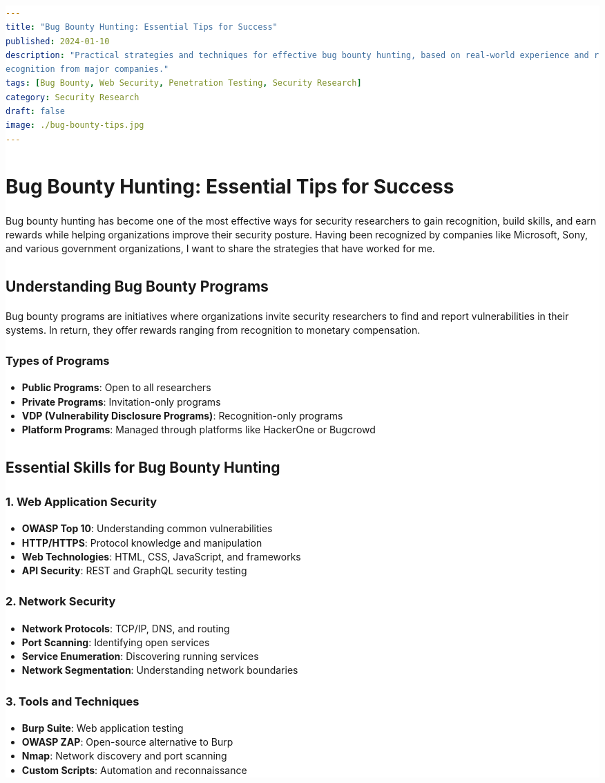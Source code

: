 ```yaml
---
title: "Bug Bounty Hunting: Essential Tips for Success"
published: 2024-01-10
description: "Practical strategies and techniques for effective bug bounty hunting, based on real-world experience and recognition from major companies."
tags: [Bug Bounty, Web Security, Penetration Testing, Security Research]
category: Security Research
draft: false
image: ./bug-bounty-tips.jpg
---
```


# Bug Bounty Hunting: Essential Tips for Success

Bug bounty hunting has become one of the most effective ways for security researchers to gain recognition, build skills, and earn rewards while helping organizations improve their security posture. Having been recognized by companies like Microsoft, Sony, and various government organizations, I want to share the strategies that have worked for me.

## Understanding Bug Bounty Programs

Bug bounty programs are initiatives where organizations invite security researchers to find and report vulnerabilities in their systems. In return, they offer rewards ranging from recognition to monetary compensation.

### Types of Programs
- **Public Programs**: Open to all researchers
- **Private Programs**: Invitation-only programs
- **VDP (Vulnerability Disclosure Programs)**: Recognition-only programs
- **Platform Programs**: Managed through platforms like HackerOne or Bugcrowd

## Essential Skills for Bug Bounty Hunting

### 1. Web Application Security
- **OWASP Top 10**: Understanding common vulnerabilities
- **HTTP/HTTPS**: Protocol knowledge and manipulation
- **Web Technologies**: HTML, CSS, JavaScript, and frameworks
- **API Security**: REST and GraphQL security testing

### 2. Network Security
- **Network Protocols**: TCP/IP, DNS, and routing
- **Port Scanning**: Identifying open services
- **Service Enumeration**: Discovering running services
- **Network Segmentation**: Understanding network boundaries

### 3. Tools and Techniques
- **Burp Suite**: Web application testing
- **OWASP ZAP**: Open-source alternative to Burp
- **Nmap**: Network discovery and port scanning
- **Custom Scripts**: Automation and reconnaissance
